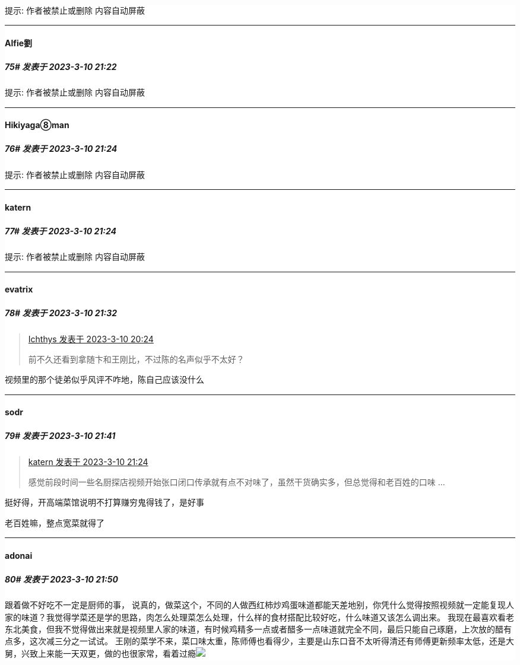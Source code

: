 提示: 作者被禁止或删除 内容自动屏蔽

*****

####  Alfie劉  
##### 75#       发表于 2023-3-10 21:22

提示: 作者被禁止或删除 内容自动屏蔽

*****

####  Hikiyaga⑧man  
##### 76#       发表于 2023-3-10 21:24

提示: 作者被禁止或删除 内容自动屏蔽

*****

####  katern  
##### 77#       发表于 2023-3-10 21:24

提示: 作者被禁止或删除 内容自动屏蔽

*****

####  evatrix  
##### 78#       发表于 2023-3-10 21:32

<blockquote><a href="httphttps://bbs.saraba1st.com/2b/forum.php?mod=redirect&amp;goto=findpost&amp;pid=60039799&amp;ptid=2123488" target="_blank">Ichthys 发表于 2023-3-10 20:24</a>

前不久还看到拿随卞和王刚比，不过陈的名声似乎不太好？</blockquote>
视频里的那个徒弟似乎风评不咋地，陈自己应该没什么

*****

####  sodr  
##### 79#       发表于 2023-3-10 21:41

<blockquote><a href="httphttps://bbs.saraba1st.com/2b/forum.php?mod=redirect&amp;goto=findpost&amp;pid=60040750&amp;ptid=2123488" target="_blank">katern 发表于 2023-3-10 21:24</a>

感觉前段时间一些名厨探店视频开始张口闭口传承就有点不对味了，虽然干货确实多，但总觉得和老百姓的口味 ...</blockquote>
挺好得，开高端菜馆说明不打算赚穷鬼得钱了，是好事

老百姓嘛，整点宽菜就得了

*****

####  adonai  
##### 80#       发表于 2023-3-10 21:50

跟着做不好吃不一定是厨师的事，
说真的，做菜这个，不同的人做西红柿炒鸡蛋味道都能天差地别，你凭什么觉得按照视频就一定能复现人家的味道？我觉得学菜还是学的思路，肉怎么处理菜怎么处理，什么样的食材搭配比较好吃，什么味道又该怎么调出来。
我现在最喜欢看老东北美食，但我不觉得做出来就是视频里人家的味道，有时候鸡精多一点或者醋多一点味道就完全不同，最后只能自己琢磨，上次放的醋有点多，这次减三分之一试试。
王刚的菜学不来，菜口味太重，陈师傅也看得少，主要是山东口音不太听得清还有师傅更新频率太低，还是大舅，兴致上来能一天双更，做的也很家常，看着过瘾<img src="https://static.saraba1st.com/image/smiley/face2017/067.png" referrerpolicy="no-referrer">
